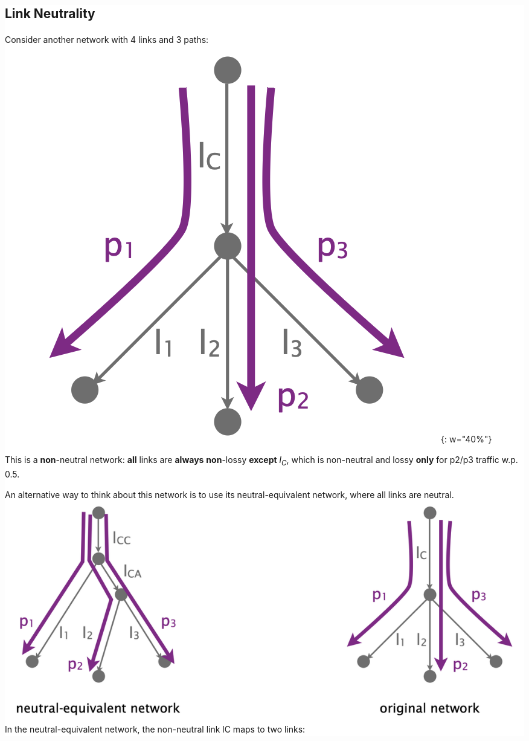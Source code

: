## Link Neutrality

Consider another network with 4 links and 3 paths:
![shutup](/assets/img/Pasted%20image%2020240116151605.png){: w="40%"}

This is a **non**-neutral network: **all** links are **always** **non**-lossy **except** $l_C$, which is non-neutral and lossy **only** for p2/p3 traffic w.p. $0.5$.

An alternative way to think about this network is to use its neutral-equivalent network, where all links are neutral. ![shutup](/assets/img/Pasted%20image%2020240116151656.png) In the neutral-equivalent
network, the non-neutral link lC maps to two links:
